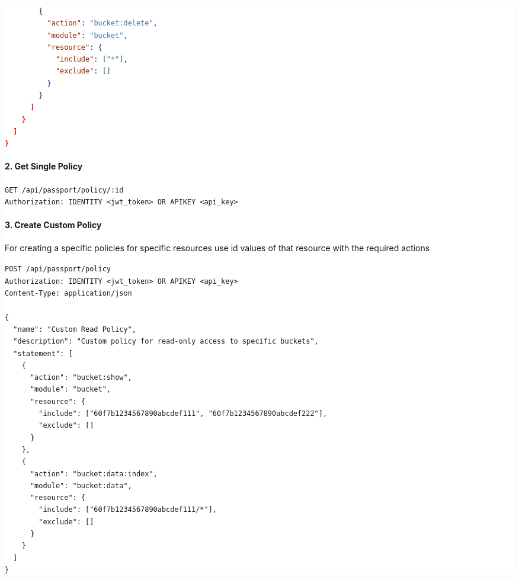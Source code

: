 ```json
        {
          "action": "bucket:delete",
          "module": "bucket",
          "resource": {
            "include": ["*"],
            "exclude": []
          }
        }
      ]
    }
  ]
}
```

#### 2. Get Single Policy

```http
GET /api/passport/policy/:id
Authorization: IDENTITY <jwt_token> OR APIKEY <api_key>
```

#### 3. Create Custom Policy

For creating a specific policies for specific resources use id values of that resource with the required actions

```http
POST /api/passport/policy
Authorization: IDENTITY <jwt_token> OR APIKEY <api_key>
Content-Type: application/json

{
  "name": "Custom Read Policy",
  "description": "Custom policy for read-only access to specific buckets",
  "statement": [
    {
      "action": "bucket:show",
      "module": "bucket",
      "resource": {
        "include": ["60f7b1234567890abcdef111", "60f7b1234567890abcdef222"],
        "exclude": []
      }
    },
    {
      "action": "bucket:data:index",
      "module": "bucket:data",
      "resource": {
        "include": ["60f7b1234567890abcdef111/*"],
        "exclude": []
      }
    }
  ]
}
```
